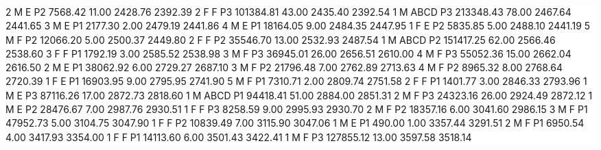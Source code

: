   <tr> <td> 2 </td> <td> M </td> <td> E </td> <td> P2 </td> <td align="right"> 7568.42 </td> <td align="right"> 11.00 </td> <td align="right"> 2428.76 </td> <td align="right"> 2392.39 </td> </tr>
  <tr> <td> 2 </td> <td> F </td> <td> F </td> <td> P3 </td> <td align="right"> 101384.81 </td> <td align="right"> 43.00 </td> <td align="right"> 2435.40 </td> <td align="right"> 2392.54 </td> </tr>
  <tr> <td> 1 </td> <td> M </td> <td> ABCD </td> <td> P3 </td> <td align="right"> 213348.43 </td> <td align="right"> 78.00 </td> <td align="right"> 2467.64 </td> <td align="right"> 2441.65 </td> </tr>
  <tr> <td> 3 </td> <td> M </td> <td> E </td> <td> P1 </td> <td align="right"> 2177.30 </td> <td align="right"> 2.00 </td> <td align="right"> 2479.19 </td> <td align="right"> 2441.86 </td> </tr>
  <tr> <td> 4 </td> <td> M </td> <td> E </td> <td> P1 </td> <td align="right"> 18164.05 </td> <td align="right"> 9.00 </td> <td align="right"> 2484.35 </td> <td align="right"> 2447.95 </td> </tr>
  <tr> <td> 1 </td> <td> F </td> <td> E </td> <td> P2 </td> <td align="right"> 5835.85 </td> <td align="right"> 5.00 </td> <td align="right"> 2488.10 </td> <td align="right"> 2441.19 </td> </tr>
  <tr> <td> 5 </td> <td> M </td> <td> F </td> <td> P2 </td> <td align="right"> 12066.20 </td> <td align="right"> 5.00 </td> <td align="right"> 2500.37 </td> <td align="right"> 2449.80 </td> </tr>
  <tr> <td> 2 </td> <td> F </td> <td> F </td> <td> P2 </td> <td align="right"> 35546.70 </td> <td align="right"> 13.00 </td> <td align="right"> 2532.93 </td> <td align="right"> 2487.54 </td> </tr>
  <tr> <td> 1 </td> <td> M </td> <td> ABCD </td> <td> P2 </td> <td align="right"> 151417.25 </td> <td align="right"> 62.00 </td> <td align="right"> 2566.46 </td> <td align="right"> 2538.60 </td> </tr>
  <tr> <td> 3 </td> <td> F </td> <td> F </td> <td> P1 </td> <td align="right"> 1792.19 </td> <td align="right"> 3.00 </td> <td align="right"> 2585.52 </td> <td align="right"> 2538.98 </td> </tr>
  <tr> <td> 3 </td> <td> M </td> <td> F </td> <td> P3 </td> <td align="right"> 36945.01 </td> <td align="right"> 26.00 </td> <td align="right"> 2656.51 </td> <td align="right"> 2610.00 </td> </tr>
  <tr> <td> 4 </td> <td> M </td> <td> F </td> <td> P3 </td> <td align="right"> 55052.36 </td> <td align="right"> 15.00 </td> <td align="right"> 2662.04 </td> <td align="right"> 2616.50 </td> </tr>
  <tr> <td> 2 </td> <td> M </td> <td> E </td> <td> P1 </td> <td align="right"> 38062.92 </td> <td align="right"> 6.00 </td> <td align="right"> 2729.27 </td> <td align="right"> 2687.10 </td> </tr>
  <tr> <td> 3 </td> <td> M </td> <td> F </td> <td> P2 </td> <td align="right"> 21796.48 </td> <td align="right"> 7.00 </td> <td align="right"> 2762.89 </td> <td align="right"> 2713.63 </td> </tr>
  <tr> <td> 4 </td> <td> M </td> <td> F </td> <td> P2 </td> <td align="right"> 8965.32 </td> <td align="right"> 8.00 </td> <td align="right"> 2768.64 </td> <td align="right"> 2720.39 </td> </tr>
  <tr> <td> 1 </td> <td> F </td> <td> E </td> <td> P1 </td> <td align="right"> 16903.95 </td> <td align="right"> 9.00 </td> <td align="right"> 2795.95 </td> <td align="right"> 2741.90 </td> </tr>
  <tr> <td> 5 </td> <td> M </td> <td> F </td> <td> P1 </td> <td align="right"> 7310.71 </td> <td align="right"> 2.00 </td> <td align="right"> 2809.74 </td> <td align="right"> 2751.58 </td> </tr>
  <tr> <td> 2 </td> <td> F </td> <td> F </td> <td> P1 </td> <td align="right"> 1401.77 </td> <td align="right"> 3.00 </td> <td align="right"> 2846.33 </td> <td align="right"> 2793.96 </td> </tr>
  <tr> <td> 1 </td> <td> M </td> <td> E </td> <td> P3 </td> <td align="right"> 87116.26 </td> <td align="right"> 17.00 </td> <td align="right"> 2872.73 </td> <td align="right"> 2818.60 </td> </tr>
  <tr> <td> 1 </td> <td> M </td> <td> ABCD </td> <td> P1 </td> <td align="right"> 94418.41 </td> <td align="right"> 51.00 </td> <td align="right"> 2884.00 </td> <td align="right"> 2851.31 </td> </tr>
  <tr> <td> 2 </td> <td> M </td> <td> F </td> <td> P3 </td> <td align="right"> 24323.16 </td> <td align="right"> 26.00 </td> <td align="right"> 2924.49 </td> <td align="right"> 2872.12 </td> </tr>
  <tr> <td> 1 </td> <td> M </td> <td> E </td> <td> P2 </td> <td align="right"> 28476.67 </td> <td align="right"> 7.00 </td> <td align="right"> 2987.76 </td> <td align="right"> 2930.51 </td> </tr>
  <tr> <td> 1 </td> <td> F </td> <td> F </td> <td> P3 </td> <td align="right"> 8258.59 </td> <td align="right"> 9.00 </td> <td align="right"> 2995.93 </td> <td align="right"> 2930.70 </td> </tr>
  <tr> <td> 2 </td> <td> M </td> <td> F </td> <td> P2 </td> <td align="right"> 18357.16 </td> <td align="right"> 6.00 </td> <td align="right"> 3041.60 </td> <td align="right"> 2986.15 </td> </tr>
  <tr> <td> 3 </td> <td> M </td> <td> F </td> <td> P1 </td> <td align="right"> 47952.73 </td> <td align="right"> 5.00 </td> <td align="right"> 3104.75 </td> <td align="right"> 3047.90 </td> </tr>
  <tr> <td> 1 </td> <td> F </td> <td> F </td> <td> P2 </td> <td align="right"> 10839.49 </td> <td align="right"> 7.00 </td> <td align="right"> 3115.90 </td> <td align="right"> 3047.06 </td> </tr>
  <tr> <td> 1 </td> <td> M </td> <td> E </td> <td> P1 </td> <td align="right"> 490.00 </td> <td align="right"> 1.00 </td> <td align="right"> 3357.44 </td> <td align="right"> 3291.51 </td> </tr>
  <tr> <td> 2 </td> <td> M </td> <td> F </td> <td> P1 </td> <td align="right"> 6950.54 </td> <td align="right"> 4.00 </td> <td align="right"> 3417.93 </td> <td align="right"> 3354.00 </td> </tr>
  <tr> <td> 1 </td> <td> F </td> <td> F </td> <td> P1 </td> <td align="right"> 14113.60 </td> <td align="right"> 6.00 </td> <td align="right"> 3501.43 </td> <td align="right"> 3422.41 </td> </tr>
  <tr> <td> 1 </td> <td> M </td> <td> F </td> <td> P3 </td> <td align="right"> 127855.12 </td> <td align="right"> 13.00 </td> <td align="right"> 3597.58 </td> <td align="right"> 3518.14 </td> </tr>